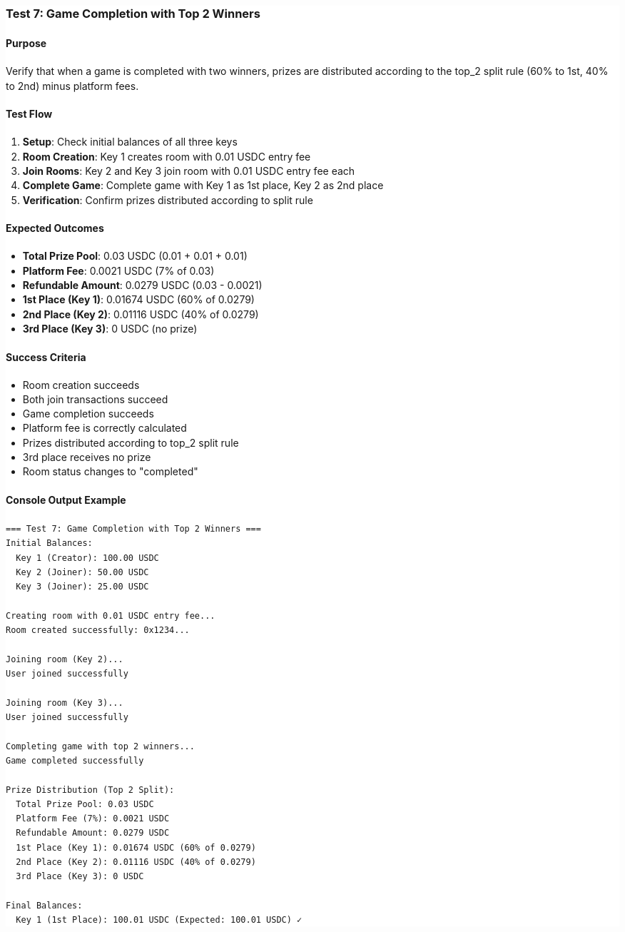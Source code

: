 
### Test 7: Game Completion with Top 2 Winners

#### Purpose

Verify that when a game is completed with two winners, prizes are distributed according to the top_2 split rule (60% to 1st, 40% to 2nd) minus platform fees.

#### Test Flow

1. **Setup**: Check initial balances of all three keys
2. **Room Creation**: Key 1 creates room with 0.01 USDC entry fee
3. **Join Rooms**: Key 2 and Key 3 join room with 0.01 USDC entry fee each
4. **Complete Game**: Complete game with Key 1 as 1st place, Key 2 as 2nd place
5. **Verification**: Confirm prizes distributed according to split rule

#### Expected Outcomes

- **Total Prize Pool**: 0.03 USDC (0.01 + 0.01 + 0.01)
- **Platform Fee**: 0.0021 USDC (7% of 0.03)
- **Refundable Amount**: 0.0279 USDC (0.03 - 0.0021)
- **1st Place (Key 1)**: 0.01674 USDC (60% of 0.0279)
- **2nd Place (Key 2)**: 0.01116 USDC (40% of 0.0279)
- **3rd Place (Key 3)**: 0 USDC (no prize)

#### Success Criteria

- Room creation succeeds
- Both join transactions succeed
- Game completion succeeds
- Platform fee is correctly calculated
- Prizes distributed according to top_2 split rule
- 3rd place receives no prize
- Room status changes to "completed"

#### Console Output Example

```
=== Test 7: Game Completion with Top 2 Winners ===
Initial Balances:
  Key 1 (Creator): 100.00 USDC
  Key 2 (Joiner): 50.00 USDC
  Key 3 (Joiner): 25.00 USDC

Creating room with 0.01 USDC entry fee...
Room created successfully: 0x1234...

Joining room (Key 2)...
User joined successfully

Joining room (Key 3)...
User joined successfully

Completing game with top 2 winners...
Game completed successfully

Prize Distribution (Top 2 Split):
  Total Prize Pool: 0.03 USDC
  Platform Fee (7%): 0.0021 USDC
  Refundable Amount: 0.0279 USDC
  1st Place (Key 1): 0.01674 USDC (60% of 0.0279)
  2nd Place (Key 2): 0.01116 USDC (40% of 0.0279)
  3rd Place (Key 3): 0 USDC

Final Balances:
  Key 1 (1st Place): 100.01 USDC (Expected: 100.01 USDC) ✓
```